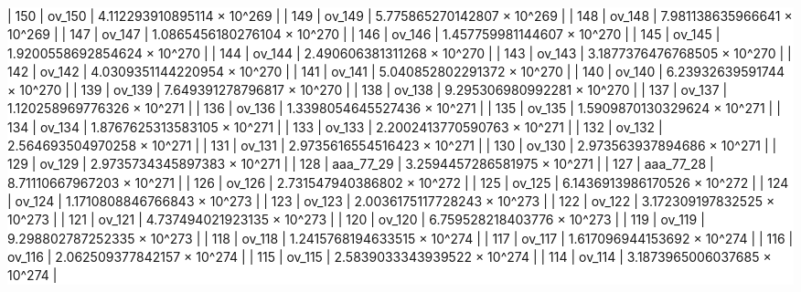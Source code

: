 | 150 | ov_150 | 4.112293910895114 × 10^269 |
| 149 | ov_149 | 5.775865270142807 × 10^269 |
| 148 | ov_148 | 7.981138635966641 × 10^269 |
| 147 | ov_147 | 1.0865456180276104 × 10^270 |
| 146 | ov_146 | 1.457759981144607 × 10^270 |
| 145 | ov_145 | 1.9200558692854624 × 10^270 |
| 144 | ov_144 | 2.490606381311268 × 10^270 |
| 143 | ov_143 | 3.1877376476768505 × 10^270 |
| 142 | ov_142 | 4.0309351144220954 × 10^270 |
| 141 | ov_141 | 5.040852802291372 × 10^270 |
| 140 | ov_140 | 6.23932639591744 × 10^270 |
| 139 | ov_139 | 7.649391278796817 × 10^270 |
| 138 | ov_138 | 9.295306980992281 × 10^270 |
| 137 | ov_137 | 1.120258969776326 × 10^271 |
| 136 | ov_136 | 1.3398054645527436 × 10^271 |
| 135 | ov_135 | 1.5909870130329624 × 10^271 |
| 134 | ov_134 | 1.8767625313583105 × 10^271 |
| 133 | ov_133 | 2.2002413770590763 × 10^271 |
| 132 | ov_132 | 2.564693504970258 × 10^271 |
| 131 | ov_131 | 2.9735616554516423 × 10^271 |
| 130 | ov_130 | 2.973563937894686 × 10^271 |
| 129 | ov_129 | 2.9735734345897383 × 10^271 |
| 128 | aaa_77_29 | 3.2594457286581975 × 10^271 |
| 127 | aaa_77_28 | 8.71110667967203 × 10^271 |
| 126 | ov_126 | 2.731547940386802 × 10^272 |
| 125 | ov_125 | 6.1436913986170526 × 10^272 |
| 124 | ov_124 | 1.1710808846766843 × 10^273 |
| 123 | ov_123 | 2.0036175117728243 × 10^273 |
| 122 | ov_122 | 3.172309197832525 × 10^273 |
| 121 | ov_121 | 4.737494021923135 × 10^273 |
| 120 | ov_120 | 6.759528218403776 × 10^273 |
| 119 | ov_119 | 9.298802787252335 × 10^273 |
| 118 | ov_118 | 1.2415768194633515 × 10^274 |
| 117 | ov_117 | 1.617096944153692 × 10^274 |
| 116 | ov_116 | 2.062509377842157 × 10^274 |
| 115 | ov_115 | 2.5839033343939522 × 10^274 |
| 114 | ov_114 | 3.1873965006037685 × 10^274 |